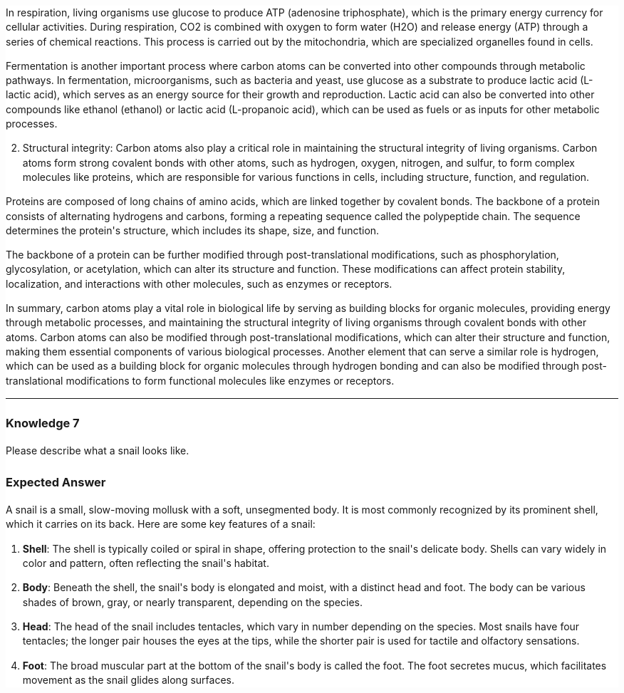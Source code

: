 In respiration, living organisms use glucose to produce ATP (adenosine triphosphate), which is the primary energy currency for cellular activities. During respiration, CO2 is combined with oxygen to form water (H2O) and release energy (ATP) through a series of chemical reactions. This process is carried out by the mitochondria, which are specialized organelles found in cells.

Fermentation is another important process where carbon atoms can be converted into other compounds through metabolic pathways. In fermentation, microorganisms, such as bacteria and yeast, use glucose as a substrate to produce lactic acid (L-lactic acid), which serves as an energy source for their growth and reproduction. Lactic acid can also be converted into other compounds like ethanol (ethanol) or lactic acid (L-propanoic acid), which can be used as fuels or as inputs for other metabolic processes.

2. Structural integrity: Carbon atoms also play a critical role in maintaining the structural integrity of living organisms. Carbon atoms form strong covalent bonds with other atoms, such as hydrogen, oxygen, nitrogen, and sulfur, to form complex molecules like proteins, which are responsible for various functions in cells, including structure, function, and regulation.

Proteins are composed of long chains of amino acids, which are linked together by covalent bonds. The backbone of a protein consists of alternating hydrogens and carbons, forming a repeating sequence called the polypeptide chain. The sequence determines the protein's structure, which includes its shape, size, and function.

The backbone of a protein can be further modified through post-translational modifications, such as phosphorylation, glycosylation, or acetylation, which can alter its structure and function. These modifications can affect protein stability, localization, and interactions with other molecules, such as enzymes or receptors.

In summary, carbon atoms play a vital role in biological life by serving as building blocks for organic molecules, providing energy through metabolic processes, and maintaining the structural integrity of living organisms through covalent bonds with other atoms. Carbon atoms can also be modified through post-translational modifications, which can alter their structure and function, making them essential components of various biological processes. Another element that can serve a similar role is hydrogen, which can be used as a building block for organic molecules through hydrogen bonding and can also be modified through post-translational modifications to form functional molecules like enzymes or receptors.
***
### Knowledge 7
Please describe what a snail looks like.
### Expected Answer
A snail is a small, slow-moving mollusk with a soft, unsegmented body. It is most commonly recognized by its prominent shell, which it carries on its back. Here are some key features of a snail:

1. **Shell**: The shell is typically coiled or spiral in shape, offering protection to the snail's delicate body. Shells can vary widely in color and pattern, often reflecting the snail's habitat.

2. **Body**: Beneath the shell, the snail's body is elongated and moist, with a distinct head and foot. The body can be various shades of brown, gray, or nearly transparent, depending on the species.

3. **Head**: The head of the snail includes tentacles, which vary in number depending on the species. Most snails have four tentacles; the longer pair houses the eyes at the tips, while the shorter pair is used for tactile and olfactory sensations.

4. **Foot**: The broad muscular part at the bottom of the snail's body is called the foot. The foot secretes mucus, which facilitates movement as the snail glides along surfaces.
